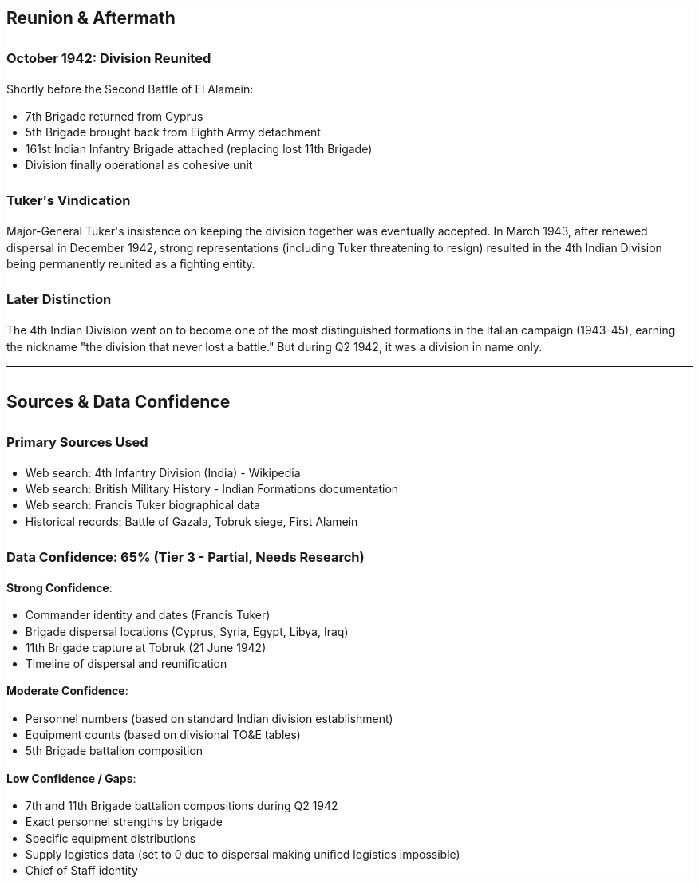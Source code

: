 ## Reunion & Aftermath

### October 1942: Division Reunited

Shortly before the Second Battle of El Alamein:
- 7th Brigade returned from Cyprus
- 5th Brigade brought back from Eighth Army detachment
- 161st Indian Infantry Brigade attached (replacing lost 11th Brigade)
- Division finally operational as cohesive unit

### Tuker's Vindication

Major-General Tuker's insistence on keeping the division together was eventually accepted. In March 1943, after renewed dispersal in December 1942, strong representations (including Tuker threatening to resign) resulted in the 4th Indian Division being permanently reunited as a fighting entity.

### Later Distinction

The 4th Indian Division went on to become one of the most distinguished formations in the Italian campaign (1943-45), earning the nickname "the division that never lost a battle." But during Q2 1942, it was a division in name only.

---

## Sources & Data Confidence

### Primary Sources Used
- Web search: 4th Infantry Division (India) - Wikipedia
- Web search: British Military History - Indian Formations documentation
- Web search: Francis Tuker biographical data
- Historical records: Battle of Gazala, Tobruk siege, First Alamein

### Data Confidence: 65% (Tier 3 - Partial, Needs Research)

**Strong Confidence**:
- Commander identity and dates (Francis Tuker)
- Brigade dispersal locations (Cyprus, Syria, Egypt, Libya, Iraq)
- 11th Brigade capture at Tobruk (21 June 1942)
- Timeline of dispersal and reunification

**Moderate Confidence**:
- Personnel numbers (based on standard Indian division establishment)
- Equipment counts (based on divisional TO&E tables)
- 5th Brigade battalion composition

**Low Confidence / Gaps**:
- 7th and 11th Brigade battalion compositions during Q2 1942
- Exact personnel strengths by brigade
- Specific equipment distributions
- Supply logistics data (set to 0 due to dispersal making unified logistics impossible)
- Chief of Staff identity

